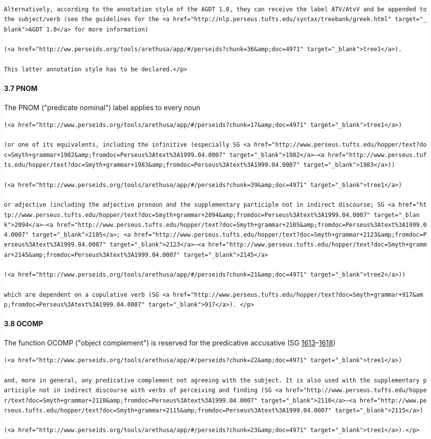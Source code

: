 	Alternatively, according to the annotation style of the AGDT 1.0, they can receive the label ATV/AtvV and be appended to the subject/verb (see the guidelines for the <a href="http://nlp.perseus.tufts.edu/syntax/treebank/greek.html" target="_blank">AGDT 1.0</a> for more information)
	
	(<a href="http://ww.perseids.org/tools/arethusa/app/#/perseids?chunk=36&amp;doc=4971" target="_blank">tree1</a>). 
	
	This latter annotation style has to be declared.</p>	
</a>

<a id="pnom">
<h4>3.7 PNOM</h4>
<p>The PNOM ("predicate nominal") label applies to every noun 
	
	(<a href="http://www.perseids.org/tools/arethusa/app/#/perseids?chunk=17&amp;doc=4971" target="_blank">tree1</a>)
	
	(or one of its equivalents, including the infinitive (especially SG <a href="http://www.perseus.tufts.edu/hopper/text?doc=Smyth+grammar+1982&amp;fromdoc=Perseus%3Atext%3A1999.04.0007" target="_blank">1982</a>–<a href="http://www.perseus.tufts.edu/hopper/text?doc=Smyth+grammar+1983&amp;fromdoc=Perseus%3Atext%3A1999.04.0007" target="_blank">1983</a>)) 
	
	(<a href="http://www.perseids.org/tools/arethusa/app/#/perseids?chunk=39&amp;doc=4971" target="_blank">tree1</a>)
	
	or adjective (including the adjective pronoun and the supplementary participle not in indirect discourse; SG <a href="http://www.perseus.tufts.edu/hopper/text?doc=Smyth+grammar+2094&amp;fromdoc=Perseus%3Atext%3A1999.04.0007" target="_blank">2094</a>–<a href="http://www.perseus.tufts.edu/hopper/text?doc=Smyth+grammar+2105&amp;fromdoc=Perseus%3Atext%3A1999.04.0007" target="_blank">2105</a>; <a href="http://www.perseus.tufts.edu/hopper/text?doc=Smyth+grammar+2123&amp;fromdoc=Perseus%3Atext%3A1999.04.0007" target="_blank">2123</a>–<a href="http://www.perseus.tufts.edu/hopper/text?doc=Smyth+grammar+2145&amp;fromdoc=Perseus%3Atext%3A1999.04.0007" target="_blank">2145</a>
	
	(<a href="http://www.perseids.org/tools/arethusa/app/#/perseids?chunk=21&amp;doc=4971" target="_blank">tree2</a>))
	
	which are dependent on a copulative verb (SG <a href="http://www.perseus.tufts.edu/hopper/text?doc=Smyth+grammar+917&amp;fromdoc=Perseus%3Atext%3A1999.04.0007" target="_blank">917</a>). </p>	
</a>

<a id="ocomp">
<h4>3.8 OCOMP</h4>
<p>The function OCOMP ("object complement") is reserved for the predicative accusative (SG <a href="http://www.perseus.tufts.edu/hopper/text?doc=Smyth+grammar+1613&amp;fromdoc=Perseus%3Atext%3A1999.04.0007" target="_blank">1613</a>–<a href="http://www.perseus.tufts.edu/hopper/text?doc=Smyth+grammar+1618&amp;fromdoc=Perseus%3Atext%3A1999.04.0007" target="_blank">1618</a>) 
	
	(<a href="http://www.perseids.org/tools/arethusa/app/#/perseids?chunk=22&amp;doc=4971" target="_blank">tree1</a>) 
	
	and, more in general, any predicative complement not agreeing with the subject. It is also used with the supplementary participle not in indirect discourse with verbs of perceiving and finding (SG <a href="http://www.perseus.tufts.edu/hopper/text?doc=Smyth+grammar+2110&amp;fromdoc=Perseus%3Atext%3A1999.04.0007" target="_blank">2110</a>–<a href="http://www.perseus.tufts.edu/hopper/text?doc=Smyth+grammar+2115&amp;fromdoc=Perseus%3Atext%3A1999.04.0007" target="_blank">2115</a>)
	
	(<a href="http://www.perseids.org/tools/arethusa/app/#/perseids?chunk=23&amp;doc=4971" target="_blank">tree1</a>).</p>	
</a>
